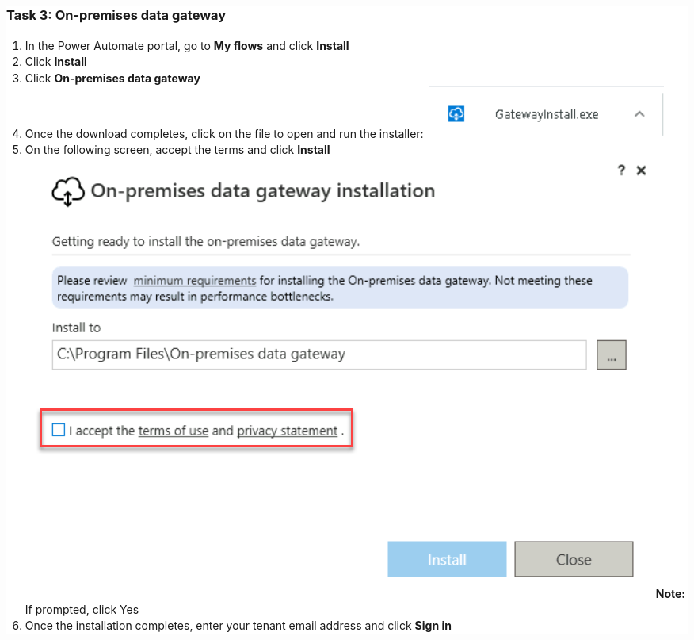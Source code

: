 ### **Task 3: On-premises data gateway**

1. In the Power Automate portal, go to **My flows** and click **Install**
2. Click **Install**
3. Click **On-premises data gateway**
4. Once the download completes, click on the file to open and run the installer:
![GatewayInstall.exe](../media/gateway-setup.png)
5. On the following screen, accept the terms and click **Install**
![Gateway setup step 1](../media/gateway-setup-step-1.png)
**Note:** If prompted, click Yes
6. Once the installation completes, enter your tenant email address and click **Sign in**